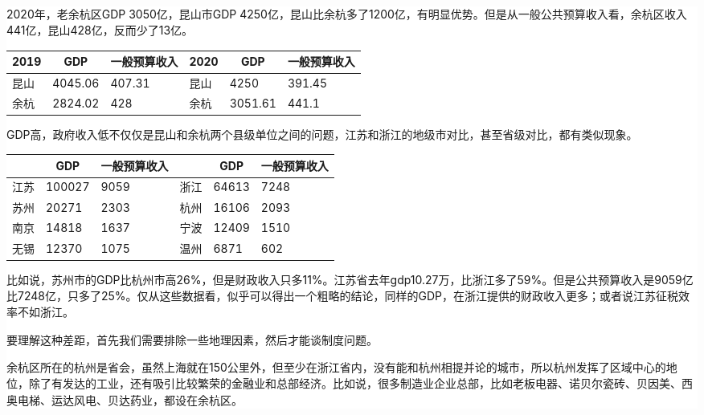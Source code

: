 2020年，老余杭区GDP 3050亿，昆山市GDP
4250亿，昆山比余杭多了1200亿，有明显优势。但是从一般公共预算收入看，余杭区收入441亿，昆山428亿，反而少了13亿。

| 2019 | GDP     | 一般预算收入 | 2020 | GDP     | 一般预算收入 |
|------|---------|--------------|------|---------|--------------|
| 昆山 | 4045.06 | 407.31       | 昆山 | 4250    | 391.45       |
| 余杭 | 2824.02 | 428          | 余杭 | 3051.61 | 441.1        |

GDP高，政府收入低不仅仅是昆山和余杭两个县级单位之间的问题，江苏和浙江的地级市对比，甚至省级对比，都有类似现象。

|      | GDP    | 一般预算收入 |      | GDP   | 一般预算收入 |
|------|--------|--------------|------|-------|--------------|
| 江苏 | 100027 | 9059         | 浙江 | 64613 | 7248         |
| 苏州 | 20271  | 2303         | 杭州 | 16106 | 2093         |
| 南京 | 14818  | 1637         | 宁波 | 12409 | 1510         |
| 无锡 | 12370  | 1075         | 温州 | 6871  | 602          |

比如说，苏州市的GDP比杭州市高26%，但是财政收入只多11%。江苏省去年gdp10.27万，比浙江多了59%。但是公共预算收入是9059亿比7248亿，只多了25%。仅从这些数据看，似乎可以得出一个粗略的结论，同样的GDP，在浙江提供的财政收入更多；或者说江苏征税效率不如浙江。

要理解这种差距，首先我们需要排除一些地理因素，然后才能谈制度问题。

余杭区所在的杭州是省会，虽然上海就在150公里外，但至少在浙江省内，没有能和杭州相提并论的城市，所以杭州发挥了区域中心的地位，除了有发达的工业，还有吸引比较繁荣的金融业和总部经济。比如说，很多制造业企业总部，比如老板电器、诺贝尔瓷砖、贝因美、西奥电梯、运达风电、贝达药业，都设在余杭区。
